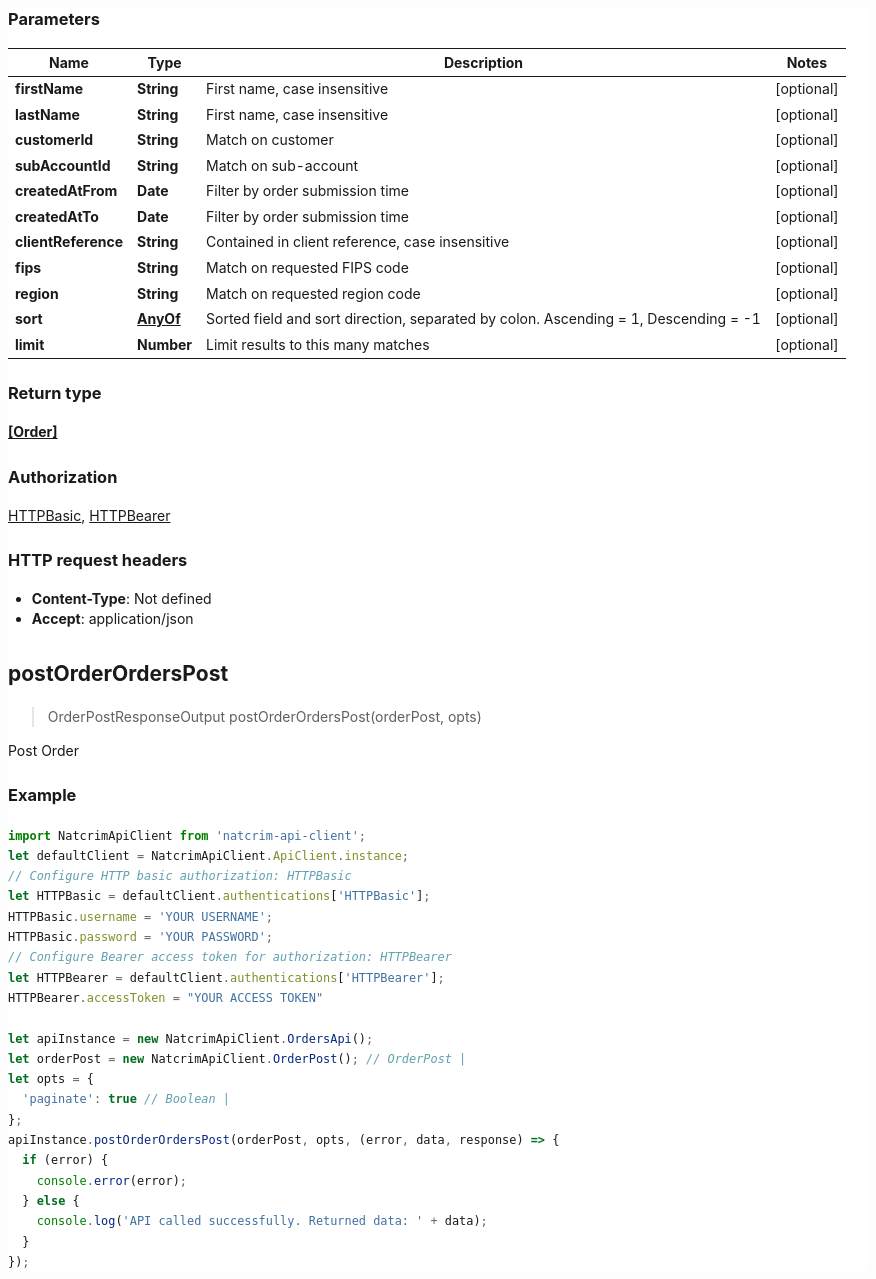 ### Parameters


Name | Type | Description  | Notes
------------- | ------------- | ------------- | -------------
 **firstName** | **String**| First name, case insensitive | [optional] 
 **lastName** | **String**| First name, case insensitive | [optional] 
 **customerId** | **String**| Match on customer | [optional] 
 **subAccountId** | **String**| Match on sub-account | [optional] 
 **createdAtFrom** | **Date**| Filter by order submission time | [optional] 
 **createdAtTo** | **Date**| Filter by order submission time | [optional] 
 **clientReference** | **String**| Contained in client reference, case insensitive | [optional] 
 **fips** | **String**| Match on requested FIPS code | [optional] 
 **region** | **String**| Match on requested region code | [optional] 
 **sort** | [**AnyOf**](.md)| Sorted field and sort direction, separated by colon. Ascending &#x3D; 1, Descending &#x3D; -1 | [optional] 
 **limit** | **Number**| Limit results to this many matches | [optional] 

### Return type

[**[Order]**](Order.md)

### Authorization

[HTTPBasic](../README.md#HTTPBasic), [HTTPBearer](../README.md#HTTPBearer)

### HTTP request headers

- **Content-Type**: Not defined
- **Accept**: application/json


## postOrderOrdersPost

> OrderPostResponseOutput postOrderOrdersPost(orderPost, opts)

Post Order

### Example

```javascript
import NatcrimApiClient from 'natcrim-api-client';
let defaultClient = NatcrimApiClient.ApiClient.instance;
// Configure HTTP basic authorization: HTTPBasic
let HTTPBasic = defaultClient.authentications['HTTPBasic'];
HTTPBasic.username = 'YOUR USERNAME';
HTTPBasic.password = 'YOUR PASSWORD';
// Configure Bearer access token for authorization: HTTPBearer
let HTTPBearer = defaultClient.authentications['HTTPBearer'];
HTTPBearer.accessToken = "YOUR ACCESS TOKEN"

let apiInstance = new NatcrimApiClient.OrdersApi();
let orderPost = new NatcrimApiClient.OrderPost(); // OrderPost | 
let opts = {
  'paginate': true // Boolean | 
};
apiInstance.postOrderOrdersPost(orderPost, opts, (error, data, response) => {
  if (error) {
    console.error(error);
  } else {
    console.log('API called successfully. Returned data: ' + data);
  }
});
```
